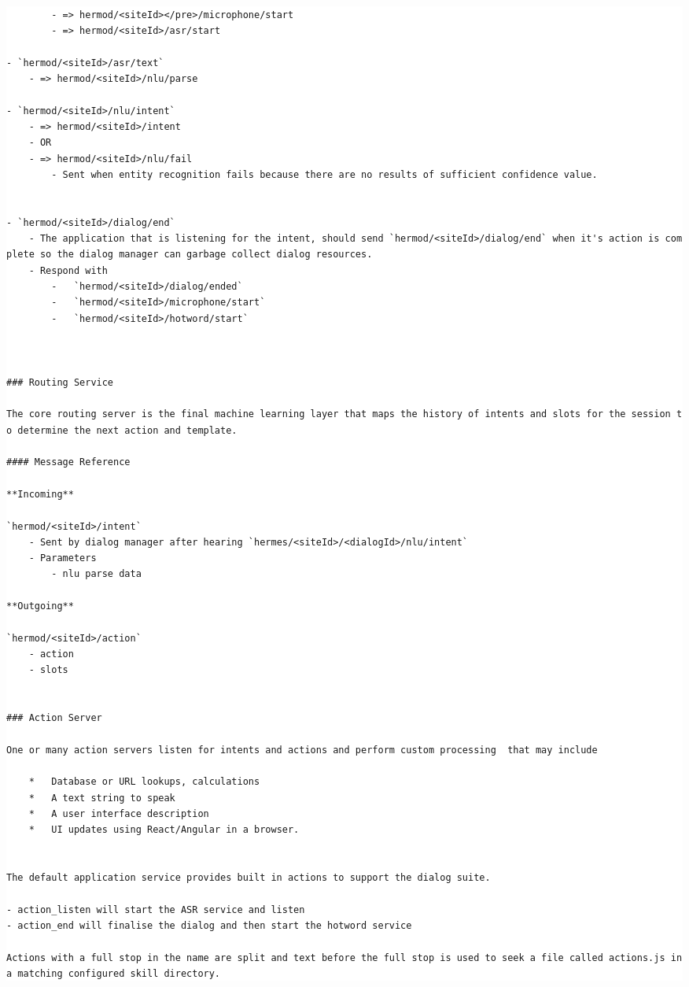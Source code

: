 ```
        - => hermod/<siteId></pre>/microphone/start
        - => hermod/<siteId>/asr/start

- `hermod/<siteId>/asr/text`
    - => hermod/<siteId>/nlu/parse

- `hermod/<siteId>/nlu/intent`
    - => hermod/<siteId>/intent
    - OR
    - => hermod/<siteId>/nlu/fail 
        - Sent when entity recognition fails because there are no results of sufficient confidence value.


- `hermod/<siteId>/dialog/end`
    - The application that is listening for the intent, should send `hermod/<siteId>/dialog/end` when it's action is complete so the dialog manager can garbage collect dialog resources.
    - Respond with 
        -   `hermod/<siteId>/dialog/ended`
        -   `hermod/<siteId>/microphone/start`
        -   `hermod/<siteId>/hotword/start`



### Routing Service

The core routing server is the final machine learning layer that maps the history of intents and slots for the session to determine the next action and template.

#### Message Reference

**Incoming**

`hermod/<siteId>/intent`
    - Sent by dialog manager after hearing `hermes/<siteId>/<dialogId>/nlu/intent` 
    - Parameters
        - nlu parse data

**Outgoing**

`hermod/<siteId>/action`
    - action
    - slots


### Action Server

One or many action servers listen for intents and actions and perform custom processing  that may include

    *   Database or URL lookups, calculations
    *   A text string to speak
    *   A user interface description
    *   UI updates using React/Angular in a browser.


The default application service provides built in actions to support the dialog suite.

- action_listen will start the ASR service and listen
- action_end will finalise the dialog and then start the hotword service

Actions with a full stop in the name are split and text before the full stop is used to seek a file called actions.js in a matching configured skill directory.
```